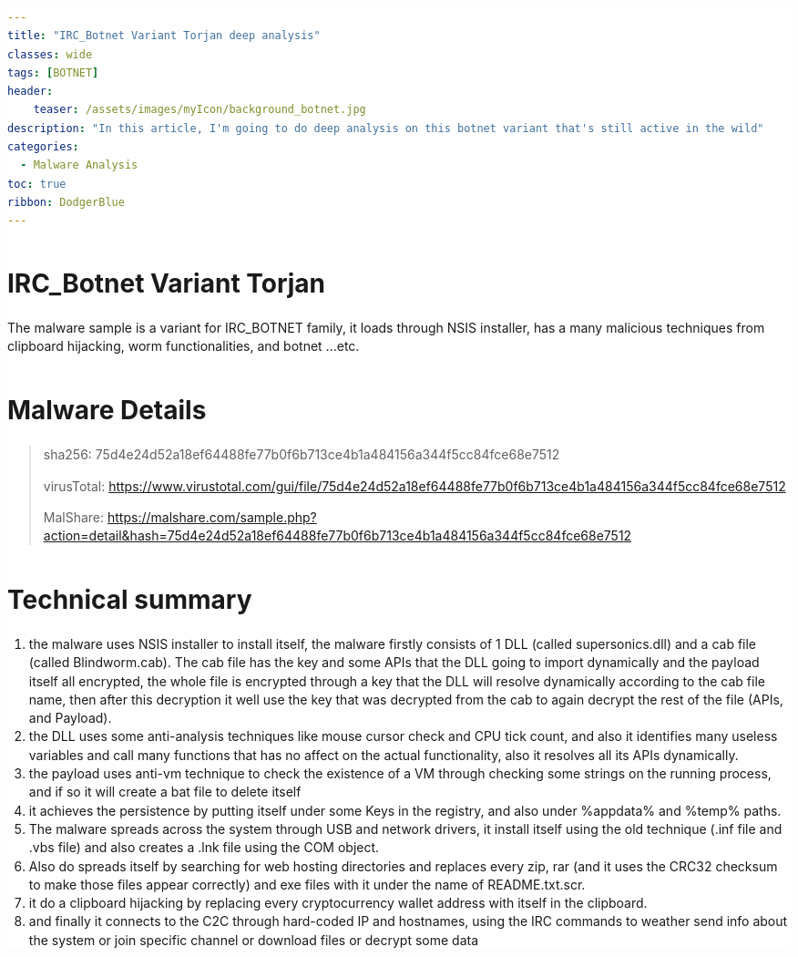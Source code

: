 ```yaml
---
title: "IRC_Botnet Variant Torjan deep analysis"
classes: wide
tags: [BOTNET]
header:
    teaser: /assets/images/myIcon/background_botnet.jpg
description: "In this article, I'm going to do deep analysis on this botnet variant that's still active in the wild"
categories:
  - Malware Analysis
toc: true
ribbon: DodgerBlue
---
```




# IRC_Botnet Variant Torjan

The malware sample is a variant for IRC_BOTNET family, it loads through NSIS  installer, has a many malicious techniques from clipboard hijacking, worm functionalities, and botnet ...etc.



# Malware Details

> sha256: 75d4e24d52a18ef64488fe77b0f6b713ce4b1a484156a344f5cc84fce68e7512
>
> virusTotal: https://www.virustotal.com/gui/file/75d4e24d52a18ef64488fe77b0f6b713ce4b1a484156a344f5cc84fce68e7512
>
> MalShare: https://malshare.com/sample.php?action=detail&hash=75d4e24d52a18ef64488fe77b0f6b713ce4b1a484156a344f5cc84fce68e7512



# Technical summary

1. the malware uses NSIS installer to install itself, the malware firstly consists of 1 DLL (called supersonics.dll) and a cab file (called Blindworm.cab). The cab file has the key and some APIs that the DLL going to import dynamically and the payload itself all encrypted, the whole file is encrypted through a key that the DLL will resolve dynamically according to the cab file name, then after this decryption it well use the key that was decrypted from the cab to again decrypt the rest of the file (APIs, and Payload).
2. the DLL uses some anti-analysis techniques like mouse cursor check and CPU tick count, and also it identifies many useless variables and call many functions that has no affect on the actual functionality, also it resolves all its APIs dynamically.
3. the payload uses anti-vm technique to check the existence of a VM through checking some strings on the running process, and if so it will create a bat file to delete itself
4. it achieves the persistence by putting itself under some Keys in the registry, and also under %appdata% and %temp% paths.
5. The malware spreads across the system through USB and network drivers, it install itself using the old technique (.inf file and .vbs file) and also creates a .lnk file using the COM object.
6.  Also do spreads itself by searching for web hosting directories and replaces every zip, rar (and it uses the CRC32 checksum to make those files appear correctly) and exe files with it under the name of README.txt.scr.
7. it do a clipboard hijacking by replacing every cryptocurrency wallet address with itself in the clipboard.
8. and finally it connects to the C2C through hard-coded IP and hostnames, using the IRC commands to weather send info about the system or join specific channel or download files or decrypt some data 
